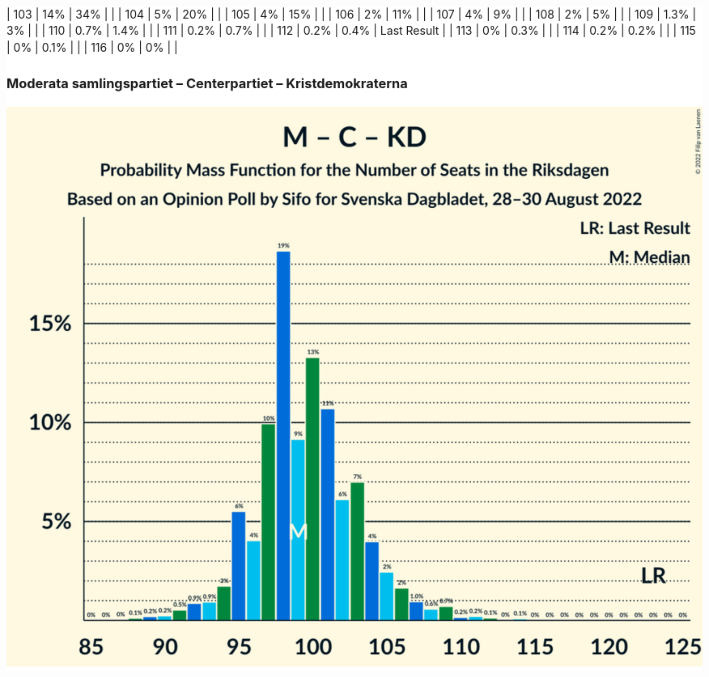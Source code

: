 | 103 | 14% | 34% |  |
| 104 | 5% | 20% |  |
| 105 | 4% | 15% |  |
| 106 | 2% | 11% |  |
| 107 | 4% | 9% |  |
| 108 | 2% | 5% |  |
| 109 | 1.3% | 3% |  |
| 110 | 0.7% | 1.4% |  |
| 111 | 0.2% | 0.7% |  |
| 112 | 0.2% | 0.4% | Last Result |
| 113 | 0% | 0.3% |  |
| 114 | 0.2% | 0.2% |  |
| 115 | 0% | 0.1% |  |
| 116 | 0% | 0% |  |

### Moderata samlingspartiet – Centerpartiet – Kristdemokraterna

![Graph with seats probability mass function not yet produced](2022-08-30-Sifo-coalitions-seats-pmf-m–c–kd.png "Seats Probability Mass Function")